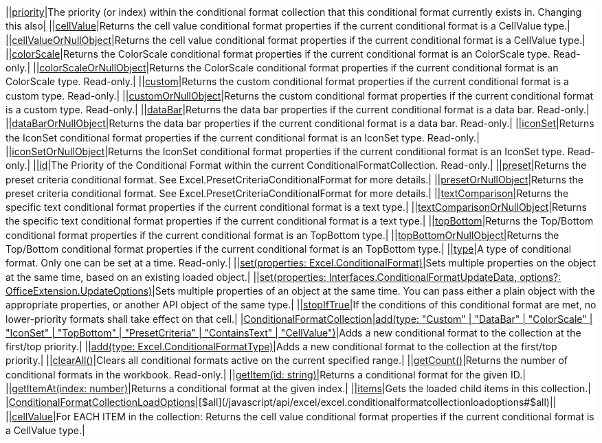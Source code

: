 ||[priority](/javascript/api/excel/excel.conditionalformat#priority)|The priority (or index) within the conditional format collection that this conditional format currently exists in. Changing this also|
||[cellValue](/javascript/api/excel/excel.conditionalformat#cellvalue)|Returns the cell value conditional format properties if the current conditional format is a CellValue type.|
||[cellValueOrNullObject](/javascript/api/excel/excel.conditionalformat#cellvalueornullobject)|Returns the cell value conditional format properties if the current conditional format is a CellValue type.|
||[colorScale](/javascript/api/excel/excel.conditionalformat#colorscale)|Returns the ColorScale conditional format properties if the current conditional format is an ColorScale type. Read-only.|
||[colorScaleOrNullObject](/javascript/api/excel/excel.conditionalformat#colorscaleornullobject)|Returns the ColorScale conditional format properties if the current conditional format is an ColorScale type. Read-only.|
||[custom](/javascript/api/excel/excel.conditionalformat#custom)|Returns the custom conditional format properties if the current conditional format is a custom type. Read-only.|
||[customOrNullObject](/javascript/api/excel/excel.conditionalformat#customornullobject)|Returns the custom conditional format properties if the current conditional format is a custom type. Read-only.|
||[dataBar](/javascript/api/excel/excel.conditionalformat#databar)|Returns the data bar properties if the current conditional format is a data bar. Read-only.|
||[dataBarOrNullObject](/javascript/api/excel/excel.conditionalformat#databarornullobject)|Returns the data bar properties if the current conditional format is a data bar. Read-only.|
||[iconSet](/javascript/api/excel/excel.conditionalformat#iconset)|Returns the IconSet conditional format properties if the current conditional format is an IconSet type. Read-only.|
||[iconSetOrNullObject](/javascript/api/excel/excel.conditionalformat#iconsetornullobject)|Returns the IconSet conditional format properties if the current conditional format is an IconSet type. Read-only.|
||[id](/javascript/api/excel/excel.conditionalformat#id)|The Priority of the Conditional Format within the current ConditionalFormatCollection. Read-only.|
||[preset](/javascript/api/excel/excel.conditionalformat#preset)|Returns the preset criteria conditional format. See Excel.PresetCriteriaConditionalFormat for more details.|
||[presetOrNullObject](/javascript/api/excel/excel.conditionalformat#presetornullobject)|Returns the preset criteria conditional format. See Excel.PresetCriteriaConditionalFormat for more details.|
||[textComparison](/javascript/api/excel/excel.conditionalformat#textcomparison)|Returns the specific text conditional format properties if the current conditional format is a text type.|
||[textComparisonOrNullObject](/javascript/api/excel/excel.conditionalformat#textcomparisonornullobject)|Returns the specific text conditional format properties if the current conditional format is a text type.|
||[topBottom](/javascript/api/excel/excel.conditionalformat#topbottom)|Returns the Top/Bottom conditional format properties if the current conditional format is an TopBottom type.|
||[topBottomOrNullObject](/javascript/api/excel/excel.conditionalformat#topbottomornullobject)|Returns the Top/Bottom conditional format properties if the current conditional format is an TopBottom type.|
||[type](/javascript/api/excel/excel.conditionalformat#type)|A type of conditional format. Only one can be set at a time. Read-only.|
||[set(properties: Excel.ConditionalFormat)](/javascript/api/excel/excel.conditionalformat#set-properties-)|Sets multiple properties on the object at the same time, based on an existing loaded object.|
||[set(properties: Interfaces.ConditionalFormatUpdateData, options?: OfficeExtension.UpdateOptions)](/javascript/api/excel/excel.conditionalformat#set-properties--options-)|Sets multiple properties of an object at the same time. You can pass either a plain object with the appropriate properties, or another API object of the same type.|
||[stopIfTrue](/javascript/api/excel/excel.conditionalformat#stopiftrue)|If the conditions of this conditional format are met, no lower-priority formats shall take effect on that cell.|
|[ConditionalFormatCollection](/javascript/api/excel/excel.conditionalformatcollection)|[add(type: "Custom" \| "DataBar" \| "ColorScale" \| "IconSet" \| "TopBottom" \| "PresetCriteria" \| "ContainsText" \| "CellValue")](/javascript/api/excel/excel.conditionalformatcollection#add-type-)|Adds a new conditional format to the collection at the first/top priority.|
||[add(type: Excel.ConditionalFormatType)](/javascript/api/excel/excel.conditionalformatcollection#add-type-)|Adds a new conditional format to the collection at the first/top priority.|
||[clearAll()](/javascript/api/excel/excel.conditionalformatcollection#clearall--)|Clears all conditional formats active on the current specified range.|
||[getCount()](/javascript/api/excel/excel.conditionalformatcollection#getcount--)|Returns the number of conditional formats in the workbook. Read-only.|
||[getItem(id: string)](/javascript/api/excel/excel.conditionalformatcollection#getitem-id-)|Returns a conditional format for the given ID.|
||[getItemAt(index: number)](/javascript/api/excel/excel.conditionalformatcollection#getitemat-index-)|Returns a conditional format at the given index.|
||[items](/javascript/api/excel/excel.conditionalformatcollection#items)|Gets the loaded child items in this collection.|
|[ConditionalFormatCollectionLoadOptions](/javascript/api/excel/excel.conditionalformatcollectionloadoptions)|[$all](/javascript/api/excel/excel.conditionalformatcollectionloadoptions#$all)||
||[cellValue](/javascript/api/excel/excel.conditionalformatcollectionloadoptions#cellvalue)|For EACH ITEM in the collection: Returns the cell value conditional format properties if the current conditional format is a CellValue type.|